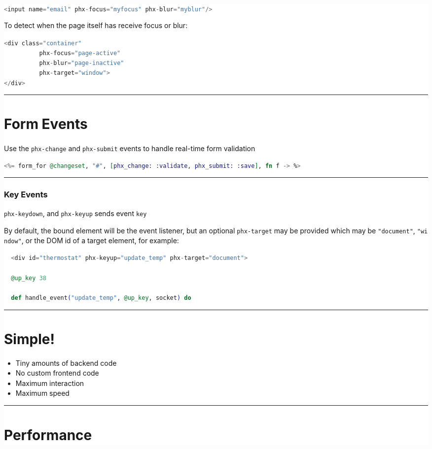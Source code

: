 ```elixir
<input name="email" phx-focus="myfocus" phx-blur="myblur"/>
```

To detect when the page itself has receive focus or blur:

```elixir
<div class="container"
          phx-focus="page-active"
          phx-blur="page-inactive"
          phx-target="window">
</div>
```

---

# Form Events

Use the `phx-change` and `phx-submit` events to handle real-time form validation

```elixir
<%= form_for @changeset, "#", [phx_change: :validate, phx_submit: :save], fn f -> %>
```

---

### Key Events

`phx-keydown`, and `phx-keyup` sends event `key`

By default, the bound element will be the event listener, but an
optional `phx-target` may be provided which may be `"document"`,
`"window"`, or the DOM id of a target element, for example:

```elixir
  <div id="thermostat" phx-keyup="update_temp" phx-target="document">

  @up_key 38

  def handle_event("update_temp", @up_key, socket) do
```

---

# Simple!

- Tiny amounts of backend code
- No custom frontend code
- Maximum interaction
- Maximum speed

---

# Performance
